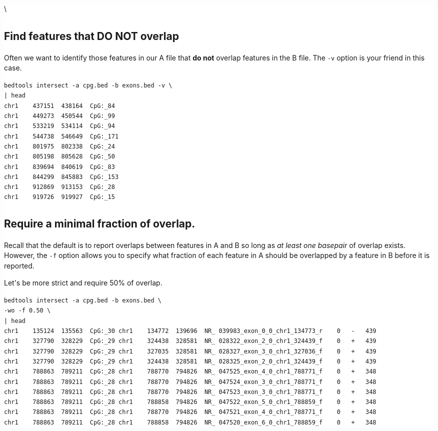 \


Find features that DO NOT overlap
--------------------------------------------
Often we want to identify those features in our A file that **do not** overlap features in the B file. The `-v` option is your friend in this case.

    bedtools intersect -a cpg.bed -b exons.bed -v \
    | head
    chr1    437151  438164  CpG:_84
    chr1    449273  450544  CpG:_99
    chr1    533219  534114  CpG:_94
    chr1    544738  546649  CpG:_171
    chr1    801975  802338  CpG:_24
    chr1    805198  805628  CpG:_50
    chr1    839694  840619  CpG:_83
    chr1    844299  845883  CpG:_153
    chr1    912869  913153  CpG:_28
    chr1    919726  919927  CpG:_15


Require a minimal fraction of overlap.
--------------------------------------------
Recall that the default is to report overlaps between features in A and B so long as *at least one basepair* of overlap exists. However, the `-f` option allows you to specify what fraction of each feature in A should be overlapped by a feature in B before it is reported.

Let's be more strict and require 50% of overlap.

    bedtools intersect -a cpg.bed -b exons.bed \
    -wo -f 0.50 \
    | head
    chr1    135124  135563  CpG:_30 chr1    134772  139696  NR_ 039983_exon_0_0_chr1_134773_r    0   -   439
    chr1    327790  328229  CpG:_29 chr1    324438  328581  NR_ 028322_exon_2_0_chr1_324439_f    0   +   439
    chr1    327790  328229  CpG:_29 chr1    327035  328581  NR_ 028327_exon_3_0_chr1_327036_f    0   +   439
    chr1    327790  328229  CpG:_29 chr1    324438  328581  NR_ 028325_exon_2_0_chr1_324439_f    0   +   439
    chr1    788863  789211  CpG:_28 chr1    788770  794826  NR_ 047525_exon_4_0_chr1_788771_f    0   +   348
    chr1    788863  789211  CpG:_28 chr1    788770  794826  NR_ 047524_exon_3_0_chr1_788771_f    0   +   348
    chr1    788863  789211  CpG:_28 chr1    788770  794826  NR_ 047523_exon_3_0_chr1_788771_f    0   +   348
    chr1    788863  789211  CpG:_28 chr1    788858  794826  NR_ 047522_exon_5_0_chr1_788859_f    0   +   348
    chr1    788863  789211  CpG:_28 chr1    788770  794826  NR_ 047521_exon_4_0_chr1_788771_f    0   +   348
    chr1    788863  789211  CpG:_28 chr1    788858  794826  NR_ 047520_exon_6_0_chr1_788859_f    0   +   348
